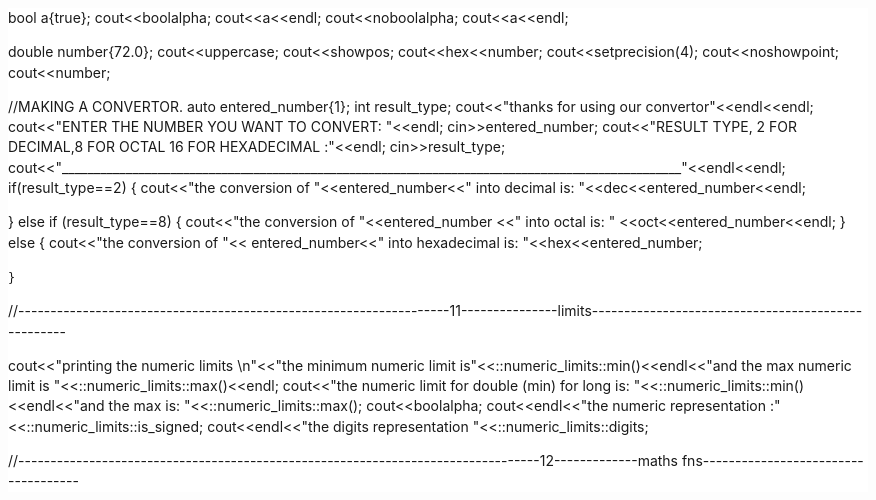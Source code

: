 bool a{true};
cout<<boolalpha;
cout<<a<<endl;
cout<<noboolalpha;
cout<<a<<endl;

double number{72.0};
cout<<uppercase;
cout<<showpos;
cout<<hex<<number;
cout<<setprecision(4);
cout<<noshowpoint;
cout<<number;

//MAKING A CONVERTOR.
auto entered_number{1};
int result_type;
cout<<"thanks for using our convertor"<<endl<<endl;
cout<<"ENTER THE NUMBER YOU WANT TO CONVERT: "<<endl;
cin>>entered_number;
cout<<"RESULT TYPE, 2 FOR DECIMAL,8 FOR OCTAL 16 FOR HEXADECIMAL :"<<endl;
cin>>result_type;
cout<<"_________________________________________________________________________________________________"<<endl<<endl;
if(result_type==2)
{
    cout<<"the conversion of "<<entered_number<<" into decimal is: "<<dec<<entered_number<<endl;

}
else if (result_type==8)
{
    cout<<"the conversion of "<<entered_number <<" into octal is: " <<oct<<entered_number<<endl;
}
    else
    {
        cout<<"the conversion of "<< entered_number<<" into hexadecimal is: "<<hex<<entered_number; 
        
        
    }



//-------------------------------------------------------------------11---------------limits---------------------------------------------------

cout<<"printing the numeric limits \n"<<"the minimum numeric limit is"<<::numeric_limits<short>::min()<<endl<<"and the max numeric limit is "<<::numeric_limits<short>::max()<<endl;
cout<<"the numeric limit for double (min) for long is: "<<::numeric_limits<double>::min()<<endl<<"and the max is: "<<::numeric_limits<double>::max();
cout<<boolalpha;
cout<<endl<<"the numeric representation :" <<::numeric_limits<short>::is_signed;
cout<<endl<<"the digits representation  "<<::numeric_limits<short>::digits; 


//---------------------------------------------------------------------------------12-------------maths fns------------------------------------

